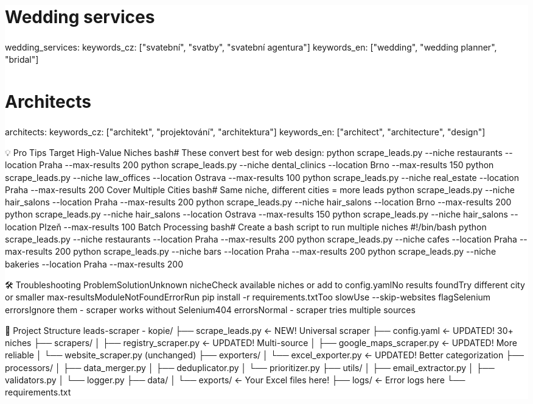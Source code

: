 # Wedding services
wedding_services:
  keywords_cz: ["svatební", "svatby", "svatební agentura"]
  keywords_en: ["wedding", "wedding planner", "bridal"]

# Architects
architects:
  keywords_cz: ["architekt", "projektování", "architektura"]
  keywords_en: ["architect", "architecture", "design"]

💡 Pro Tips
Target High-Value Niches
bash# These convert best for web design:
python scrape_leads.py --niche restaurants --location Praha --max-results 200
python scrape_leads.py --niche dental_clinics --location Brno --max-results 150
python scrape_leads.py --niche law_offices --location Ostrava --max-results 100
python scrape_leads.py --niche real_estate --location Praha --max-results 200
Cover Multiple Cities
bash# Same niche, different cities = more leads
python scrape_leads.py --niche hair_salons --location Praha --max-results 200
python scrape_leads.py --niche hair_salons --location Brno --max-results 200
python scrape_leads.py --niche hair_salons --location Ostrava --max-results 150
python scrape_leads.py --niche hair_salons --location Plzeň --max-results 100
Batch Processing
bash# Create a bash script to run multiple niches
#!/bin/bash
python scrape_leads.py --niche restaurants --location Praha --max-results 200
python scrape_leads.py --niche cafes --location Praha --max-results 200
python scrape_leads.py --niche bars --location Praha --max-results 200
python scrape_leads.py --niche bakeries --location Praha --max-results 200

🛠️ Troubleshooting
ProblemSolutionUnknown nicheCheck available niches or add to config.yamlNo results foundTry different city or smaller max-resultsModuleNotFoundErrorRun pip install -r requirements.txtToo slowUse --skip-websites flagSelenium errorsIgnore them - scraper works without Selenium404 errorsNormal - scraper tries multiple sources

📁 Project Structure
leads-scraper - kopie/
├── scrape_leads.py              ← NEW! Universal scraper
├── config.yaml                  ← UPDATED! 30+ niches
├── scrapers/
│   ├── registry_scraper.py      ← UPDATED! Multi-source
│   ├── google_maps_scraper.py   ← UPDATED! More reliable
│   └── website_scraper.py       (unchanged)
├── exporters/
│   └── excel_exporter.py        ← UPDATED! Better categorization
├── processors/
│   ├── data_merger.py
│   ├── deduplicator.py
│   └── prioritizer.py
├── utils/
│   ├── email_extractor.py
│   ├── validators.py
│   └── logger.py
├── data/
│   └── exports/                 ← Your Excel files here!
├── logs/                        ← Error logs here
└── requirements.txt

